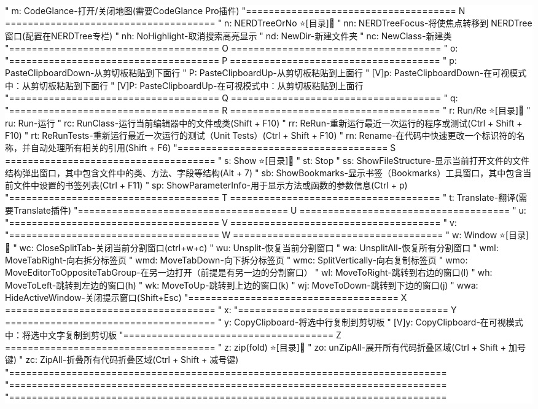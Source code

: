 " m: CodeGlance-打开/关闭地图(需要CodeGlance Pro插件)
"===================================== N =====================================
" n: NERDTreeOrNo ⭐️[目录]🎈
" nn: NERDTreeFocus-将使焦点转移到 NERDTree 窗口(配置在NERDTree专栏)
" nh: NoHighlight-取消搜索高亮显示
" nd: NewDir-新建文件夹
" nc: NewClass-新建类
"===================================== O =====================================
" o:
"===================================== P =====================================
" p: PasteClipboardDown-从剪切板粘贴到下面行
" P: PasteClipboardUp-从剪切板粘贴到上面行
" [V]p: PasteClipboardDown-在可视模式中：从剪切板粘贴到下面行
" [V]P: PasteClipboardUp-在可视模式中：从剪切板粘贴到上面行
"===================================== Q =====================================
" q:
"===================================== R =====================================
" r: Run/Re ⭐️[目录]🎈
" ru: Run-运行
" rc: RunClass-运行当前编辑器中的文件或类(Shift + F10)
" rr: ReRun-重新运行最近一次运行的程序或测试(Ctrl + Shift + F10)
" rt: ReRunTests-重新运行最近一次运行的测试（Unit Tests）(Ctrl + Shift + F10)
" rn: Rename-在代码中快速更改一个标识符的名称，并自动处理所有相关的引用(Shift + F6)
"===================================== S =====================================
" s: Show ⭐️[目录]🎈
" st: Stop
" ss: ShowFileStructure-显示当前打开文件的文件结构弹出窗口，其中包含文件中的类、方法、字段等结构(Alt + 7)
" sb: ShowBookmarks-显示书签（Bookmarks）工具窗口，其中包含当前文件中设置的书签列表(Ctrl + F11)
" sp: ShowParameterInfo-用于显示方法或函数的参数信息(Ctrl + p)
"===================================== T =====================================
" t: Translate-翻译(需要Translate插件)
"===================================== U =====================================
" u:
"===================================== V =====================================
" v:
"===================================== W =====================================
" w: Window ⭐️[目录]🎈
" wc: CloseSplitTab-关闭当前分割窗口(ctrl+w+c)
" wu: Unsplit-恢复当前分割窗口
" wa: UnsplitAll-恢复所有分割窗口
" wml: MoveTabRight-向右拆分标签页
" wmd: MoveTabDown-向下拆分标签页
" wmc: SplitVertically-向右复制标签页
" wmo: MoveEditorToOppositeTabGroup-在另一边打开（前提是有另一边的分割窗口）
" wl: MoveToRight-跳转到右边的窗口(<c-w>l)
" wh: MoveToLeft-跳转到左边的窗口(<c-w>h)
" wk: MoveToUp-跳转到上边的窗口(<c-w>k)
" wj: MoveToDown-跳转到下边的窗口(<c-w>j)
" wwa: HideActiveWindow-关闭提示窗口(Shift+Esc)
"===================================== X =====================================
" x:
"===================================== Y =====================================
" y: CopyClipboard-将选中行复制到剪切板
" [V]y: CopyClipboard-在可视模式中：将选中文字复制到剪切板
"===================================== Z =====================================
" z: zip(fold) ⭐️[目录]🎈
" zo: unZipAll-展开所有代码折叠区域(Ctrl + Shift + 加号键)
" zc: ZipAll-折叠所有代码折叠区域(Ctrl + Shift + 减号键)
"=============================================================================
"=============================================================================
"=============================================================================
